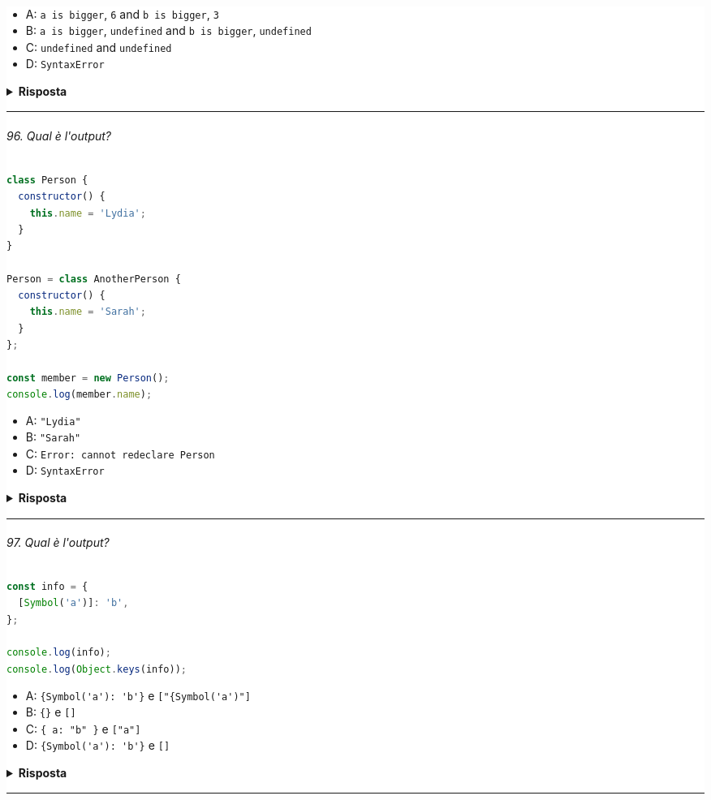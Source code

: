 - A: `a is bigger`, `6` and `b is bigger`, `3`
- B: `a is bigger`, `undefined` and `b is bigger`, `undefined`
- C: `undefined` and `undefined`
- D: `SyntaxError`

<details><summary><b>Risposta</b></summary></details>

---

###### 96. Qual è l'output?

```javascript
class Person {
  constructor() {
    this.name = 'Lydia';
  }
}

Person = class AnotherPerson {
  constructor() {
    this.name = 'Sarah';
  }
};

const member = new Person();
console.log(member.name);
```

- A: `"Lydia"`
- B: `"Sarah"`
- C: `Error: cannot redeclare Person`
- D: `SyntaxError`

<details><summary><b>Risposta</b></summary></details>

---

###### 97. Qual è l'output?

```javascript
const info = {
  [Symbol('a')]: 'b',
};

console.log(info);
console.log(Object.keys(info));
```

- A: `{Symbol('a'): 'b'}` e `["{Symbol('a')"]`
- B: `{}` e `[]`
- C: `{ a: "b" }` e `["a"]`
- D: `{Symbol('a'): 'b'}` e `[]`

<details><summary><b>Risposta</b></summary></details>

---
